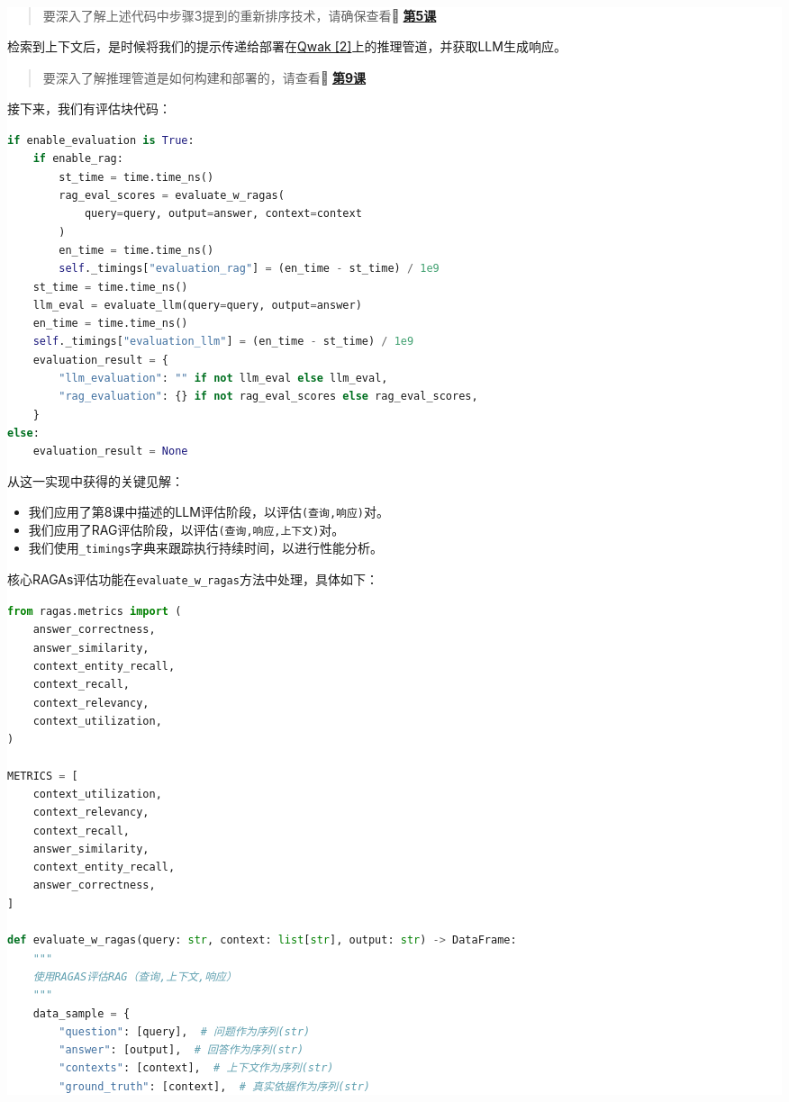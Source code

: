 > 要深入了解上述代码中步骤3提到的重新排序技术，请确保查看📓 [**第5课**](https://readmedium.com/the-4-advanced-rag-algorithms-you-must-know-to-implement-5d0c7f1199d2)

检索到上下文后，是时候将我们的提示传递给部署在[Qwak [2]](https://www.qwak.com/lp/end-to-end-mlops/?utm_source=medium&utm_medium=referral&utm_campaign=decodingml)上的推理管道，并获取LLM生成响应。

> 要深入了解推理管道是如何构建和部署的，请查看📓 [**第9课**](https://readmedium.com/architect-scalable-and-cost-effective-llm-rag-inference-pipelines-73b94ef82a99)

接下来，我们有评估块代码：

```python
if enable_evaluation is True:
    if enable_rag:
        st_time = time.time_ns()
        rag_eval_scores = evaluate_w_ragas(
            query=query, output=answer, context=context
        )
        en_time = time.time_ns()
        self._timings["evaluation_rag"] = (en_time - st_time) / 1e9
    st_time = time.time_ns()
    llm_eval = evaluate_llm(query=query, output=answer)
    en_time = time.time_ns()
    self._timings["evaluation_llm"] = (en_time - st_time) / 1e9
    evaluation_result = {
        "llm_evaluation": "" if not llm_eval else llm_eval,
        "rag_evaluation": {} if not rag_eval_scores else rag_eval_scores,
    }
else:
    evaluation_result = None
```

从这一实现中获得的关键见解：

* 我们应用了第8课中描述的LLM评估阶段，以评估`(查询,响应)`对。
* 我们应用了RAG评估阶段，以评估`(查询,响应,上下文)`对。
* 我们使用`_timings`字典来跟踪执行持续时间，以进行性能分析。

核心RAGAs评估功能在`evaluate_w_ragas`方法中处理，具体如下：

```python
from ragas.metrics import (
    answer_correctness,
    answer_similarity,
    context_entity_recall,
    context_recall,
    context_relevancy,
    context_utilization,
)

METRICS = [
    context_utilization,
    context_relevancy,
    context_recall,
    answer_similarity,
    context_entity_recall,
    answer_correctness,
]

def evaluate_w_ragas(query: str, context: list[str], output: str) -> DataFrame:
    """
    使用RAGAS评估RAG（查询,上下文,响应）
    """
    data_sample = {
        "question": [query],  # 问题作为序列(str)
        "answer": [output],  # 回答作为序列(str)
        "contexts": [context],  # 上下文作为序列(str)
        "ground_truth": [context],  # 真实依据作为序列(str)
```